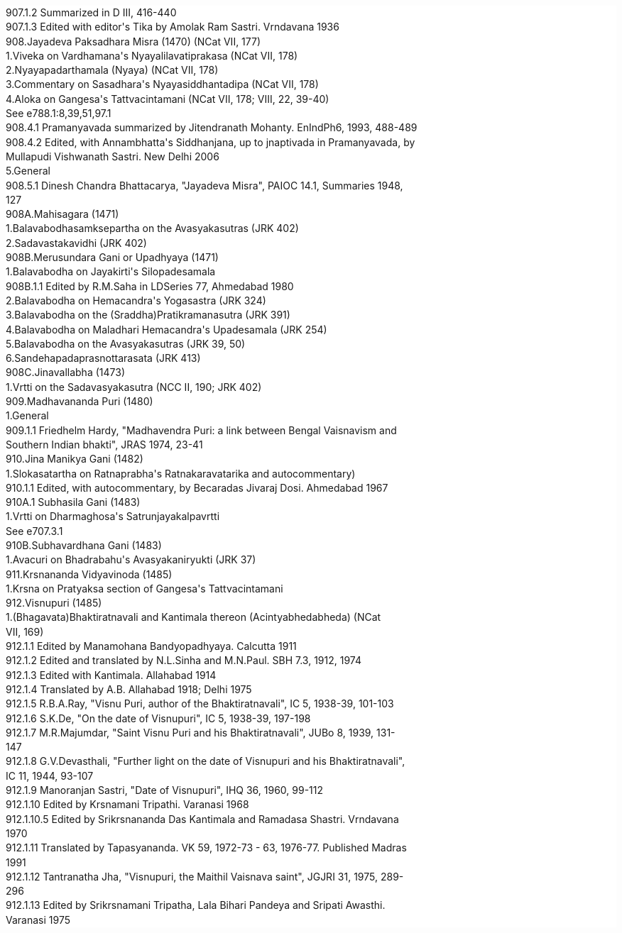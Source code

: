 907.1.2 Summarized in D III, 416-440  
907.1.3 Edited with editor's Tika by Amolak Ram Sastri. Vrndavana 1936  
908.Jayadeva Paksadhara Misra (1470) (NCat VII, 177)  
1.Viveka on Vardhamana's Nyayalilavatiprakasa (NCat VII, 178)  
2.Nyayapadarthamala (Nyaya) (NCat VII, 178)  
3.Commentary on Sasadhara's Nyayasiddhantadipa (NCat VII, 178)  
4.Aloka on Gangesa's Tattvacintamani (NCat VII, 178; VIII, 22, 39-40)  
See e788.1:8,39,51,97.1  
908.4.1 Pramanyavada summarized by Jitendranath Mohanty. EnIndPh6, 1993, 488-489  
908.4.2 Edited, with Annambhatta's Siddhanjana, up to jnaptivada in Pramanyavada, by  
Mullapudi Vishwanath Sastri. New Delhi 2006  
5.General  
908.5.1 Dinesh Chandra Bhattacarya, "Jayadeva Misra", PAIOC 14.1, Summaries 1948,  
127  
908A.Mahisagara (1471)  
1.Balavabodhasamksepartha on the Avasyakasutras (JRK 402)  
2.Sadavastakavidhi (JRK 402)  
908B.Merusundara Gani or Upadhyaya (1471)  
1.Balavabodha on Jayakirti's Silopadesamala  
908B.1.1 Edited by R.M.Saha in LDSeries 77, Ahmedabad 1980  
2.Balavabodha on Hemacandra's Yogasastra (JRK 324)  
3.Balavabodha on the (Sraddha)Pratikramanasutra (JRK 391)  
4.Balavabodha on Maladhari Hemacandra's Upadesamala (JRK 254)  
5.Balavabodha on the Avasyakasutras (JRK 39, 50)  
6.Sandehapadaprasnottarasata (JRK 413)  
908C.Jinavallabha (1473)  
1.Vrtti on the Sadavasyakasutra (NCC II, 190; JRK 402)  
909.Madhavananda Puri (1480)  
1.General  
909.1.1 Friedhelm Hardy, "Madhavendra Puri: a link between Bengal Vaisnavism and  
Southern Indian bhakti", JRAS 1974, 23-41  
910.Jina Manikya Gani (1482)  
1.Slokasatartha on Ratnaprabha's Ratnakaravatarika and autocommentary)  
910.1.1 Edited, with autocommentary, by Becaradas Jivaraj Dosi. Ahmedabad 1967  
910A.1 Subhasila Gani (1483)  
1.Vrtti on Dharmaghosa's Satrunjayakalpavrtti  
See e707.3.1  
910B.Subhavardhana Gani (1483)  
1.Avacuri on Bhadrabahu's Avasyakaniryukti (JRK 37)  
911.Krsnananda Vidyavinoda (1485)  
1.Krsna on Pratyaksa section of Gangesa's Tattvacintamani  
912.Visnupuri (1485)  
1.(Bhagavata)Bhaktiratnavali and Kantimala thereon (Acintyabhedabheda) (NCat  
VII, 169)  
912.1.1 Edited by Manamohana Bandyopadhyaya. Calcutta 1911  
912.1.2 Edited and translated by N.L.Sinha and M.N.Paul. SBH 7.3, 1912, 1974  
912.1.3 Edited with Kantimala. Allahabad 1914  
912.1.4 Translated by A.B. Allahabad 1918; Delhi 1975  
912.1.5 R.B.A.Ray, "Visnu Puri, author of the Bhaktiratnavali", IC 5, 1938-39, 101-103  
912.1.6 S.K.De, "On the date of Visnupuri", IC 5, 1938-39, 197-198  
912.1.7 M.R.Majumdar, "Saint Visnu Puri and his Bhaktiratnavali", JUBo 8, 1939, 131-  
147  
912.1.8 G.V.Devasthali, "Further light on the date of Visnupuri and his Bhaktiratnavali",  
IC 11, 1944, 93-107  
912.1.9 Manoranjan Sastri, "Date of Visnupuri", IHQ 36, 1960, 99-112  
912.1.10 Edited by Krsnamani Tripathi. Varanasi 1968  
912.1.10.5 Edited by Srikrsnananda Das Kantimala and Ramadasa Shastri. Vrndavana  
1970  
912.1.11 Translated by Tapasyananda. VK 59, 1972-73 - 63, 1976-77. Published Madras  
1991  
912.1.12 Tantranatha Jha, "Visnupuri, the Maithil Vaisnava saint", JGJRI 31, 1975, 289-  
296  
912.1.13 Edited by Srikrsnamani Tripatha, Lala Bihari Pandeya and Sripati Awasthi.  
Varanasi 1975  